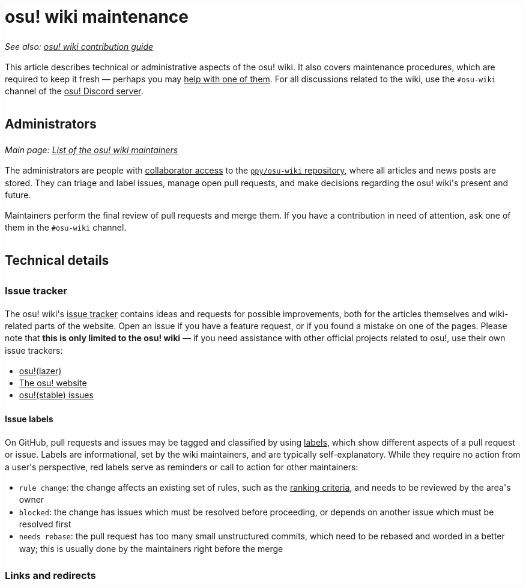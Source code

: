 # osu! wiki maintenance

*See also: [osu! wiki contribution guide](/wiki/osu!_wiki/Contribution_guide)*

This article describes technical or administrative aspects of the osu! wiki. It also covers maintenance procedures, which are required to keep it fresh — perhaps you may [help with one of them](#routines). For all discussions related to the wiki, use the `#osu-wiki` channel of the [osu! Discord server](/wiki/Community/osu!_Discord_server).

## Administrators

*Main page: [List of the osu! wiki maintainers](/wiki/People/osu!_wiki_maintainers)*

The administrators are people with [collaborator access](https://docs.github.com/en/account-and-profile/setting-up-and-managing-your-personal-account-on-github/managing-personal-account-settings/permission-levels-for-a-personal-account-repository#collaborator-access-for-a-repository-owned-by-a-personal-account) to the [`ppy/osu-wiki` repository](https://github.com/ppy/osu-wiki/), where all articles and news posts are stored. They can triage and label issues, manage open pull requests, and make decisions regarding the osu! wiki's present and future.

Maintainers perform the final review of pull requests and merge them. If you have a contribution in need of attention, ask one of them in the `#osu-wiki` channel.

## Technical details

### Issue tracker

The osu! wiki's [issue tracker](https://github.com/ppy/osu-wiki/issues) contains ideas and requests for possible improvements, both for the articles themselves and wiki-related parts of the website. Open an issue if you have a feature request, or if you found a mistake on one of the pages. Please note that **this is only limited to the osu! wiki** — if you need assistance with other official projects related to osu!, use their own issue trackers:

- [osu!(lazer)](https://github.com/ppy/osu)
- [The osu! website](https://github.com/ppy/osu-web/)
- [osu!(stable) issues](https://github.com/ppy/osu-stable-issues)

#### Issue labels

On GitHub, pull requests and issues may be tagged and classified by using [labels](https://github.com/ppy/osu-wiki/labels), which show different aspects of a pull request or issue. Labels are informational, set by the wiki maintainers, and are typically self-explanatory. While they require no action from a user's perspective, red labels serve as reminders or call to action for other maintainers:

- `rule change`: the change affects an existing set of rules, such as the [ranking criteria](/wiki/Ranking_criteria), and needs to be reviewed by the area's owner
- `blocked`: the change has issues which must be resolved before proceeding, or depends on another issue which must be resolved first
- `needs rebase`: the pull request has too many small unstructured commits, which need to be rebased and worded in a better way; this is usually done by the maintainers right before the merge

### Links and redirects

